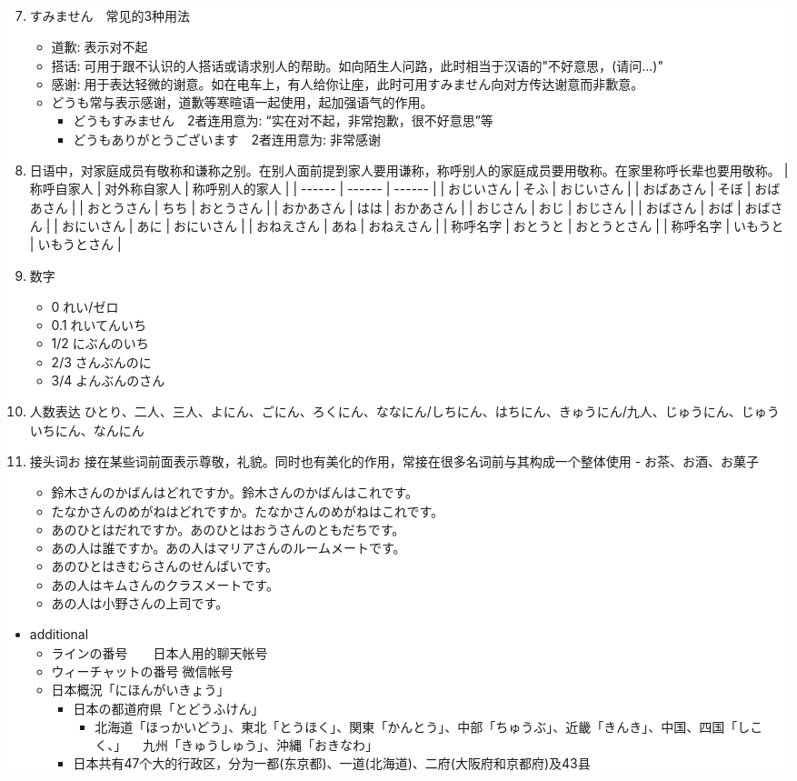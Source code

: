 7. すみません　常见的3种用法
    * 道歉: 表示对不起
    * 搭话: 可用于跟不认识的人搭话或请求别人的帮助。如向陌生人问路，此时相当于汉语的"不好意思，(请问...)"
    * 感谢: 用于表达轻微的谢意。如在电车上，有人给你让座，此时可用すみません向对方传达谢意而非歉意。
    * どうも常与表示感谢，道歉等寒暄语一起使用，起加强语气的作用。
        * どうもすみません　2者连用意为: “实在对不起，非常抱歉，很不好意思”等
        * どうもありがとうございます　2者连用意为: 非常感谢

8. 日语中，对家庭成员有敬称和谦称之别。在别人面前提到家人要用谦称，称呼别人的家庭成员要用敬称。在家里称呼长辈也要用敬称。
    | 称呼自家人 | 对外称自家人 | 称呼别人的家人 |
    | ------ | ------ | ------ |
    | おじいさん | そふ | おじいさん |
    | おばあさん | そぼ | おばあさん |
    | おとうさん | ちち | おとうさん |
    | おかあさん | はは | おかあさん |
    | おじさん | おじ | おじさん |
    | おばさん | おば | おばさん |
    | おにいさん | あに | おにいさん |
    | おねえさん | あね | おねえさん |
    | 称呼名字 | おとうと | おとうとさん |
    | 称呼名字 | いもうと | いもうとさん |

9. 数字
    - 0 れい/ゼロ
    - 0.1 れいてんいち
    - 1/2 にぶんのいち
    - 2/3 さんぶんのに
    - 3/4 よんぶんのさん

10. 人数表达
    ひとり、二人、三人、よにん、ごにん、ろくにん、ななにん/しちにん、はちにん、きゅうにん/九人、じゅうにん、じゅういちにん、なんにん

11. 接头词お
    接在某些词前面表示尊敬，礼貌。同时也有美化的作用，常接在很多名词前与其构成一个整体使用
        - お茶、お酒、お菓子

    * 鈴木さんのかばんはどれですか。鈴木さんのかばんはこれです。
    * たなかさんのめがねはどれですか。たなかさんのめがねはこれです。
    * あのひとはだれですか。あのひとはおうさんのともだちです。
    * あの人は誰ですか。あの人はマリアさんのルームメートです。
    * あのひとはきむらさんのせんばいです。
    * あの人はキムさんのクラスメートです。
    * あの人は小野さんの上司です。

* additional
    * ラインの番号　　日本人用的聊天帐号
    * ウィーチャットの番号  微信帐号
    * 日本概況「にほんがいきょう」
        * 日本の都道府県「とどうふけん」
            * 北海道「ほっかいどう」、東北「とうほく」、関東「かんとう」、中部「ちゅうぶ」、近畿「きんき」、中国、四国「しこく、」
            　九州「きゅうしゅう」、沖縄「おきなわ」
        * 日本共有47个大的行政区，分为一都(东京都)、一道(北海道)、二府(大阪府和京都府)及43县
